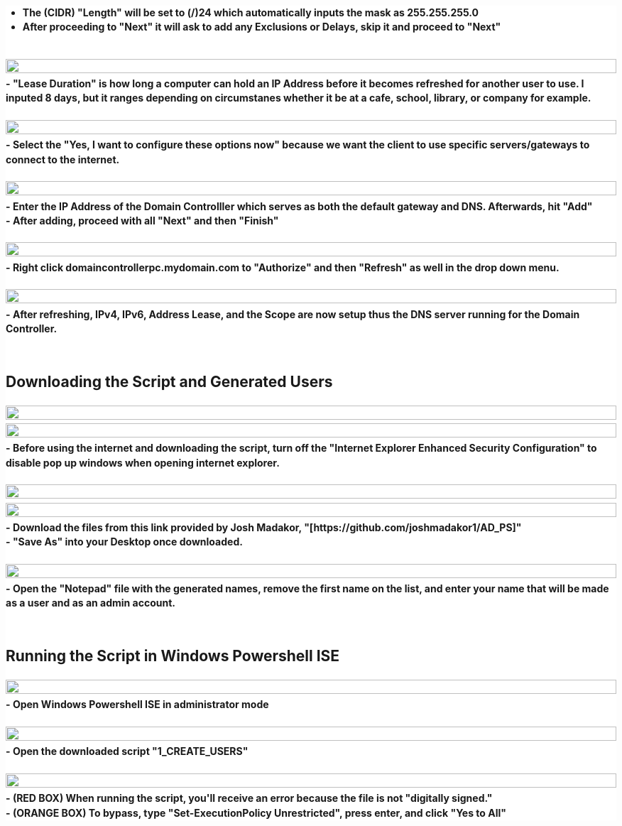 - <b>The (CIDR) "Length" will be set to (/)24 which automatically inputs the mask as 255.255.255.0 <br>
- <b>After proceeding to "Next" it will ask to add any Exclusions or Delays, skip it and proceed to "Next"<br>
  <br/>
<img src="https://i.imgur.com/TDFpysU.png" height="80%" width="100%"/>
- <b>"Lease Duration" is how long a computer can hold an IP Address before it becomes refreshed for another user to use. I inputed 8 days, but it ranges depending on circumstanes whether it be at a cafe, school, library, or company for example.<br>
  <br/>
<img src="https://i.imgur.com/rB4KBIR.png" height="80%" width="100%"/>
- <b>Select the "Yes, I want to configure these options now" because we want the client to use specific servers/gateways to connect to the internet.<br>
  <br/>
<img src="https://i.imgur.com/CK22avW.png" height="80%" width="100%"/>
- <b>Enter the IP Address of the Domain Controlller which serves as both the default gateway and DNS. Afterwards, hit "Add"<br>
- <b>After adding, proceed with all "Next" and then "Finish"<br>
  <br/>
<img src="https://i.imgur.com/k8GaYn6.png" height="80%" width="100%"/>
- <b>Right click domaincontrollerpc.mydomain.com to "Authorize" and then "Refresh" as well in the drop down menu.<br>
  <br/>
<img src="https://i.imgur.com/4glHete.png" height="80%" width="100%"/>
- <b>After refreshing, IPv4, IPv6, Address Lease, and the Scope are now setup thus the DNS server running for the Domain Controller. <br>
<br/>

<h2>Downloading the Script and Generated Users</h2>
<img src="https://i.imgur.com/FOzNaHh.png" height="80%" width="100%"/>
<img src="https://i.imgur.com/zaBccFq.png" height="80%" width="100%"/>
- <b>Before using the internet and downloading the script, turn off the "Internet Explorer Enhanced Security Configuration" to disable pop up windows when opening internet explorer.<br>
  <br/>
<img src="https://i.imgur.com/1IHnd98.png" height="80%" width="100%"/>
<img src="https://i.imgur.com/Wnyko3r.png" height="80%" width="100%"/>
- <b>Download the files from this link provided by Josh Madakor, 
  "[https://github.com/joshmadakor1/AD_PS]"<br>
- <b>"Save As" into your Desktop once downloaded.<br>
  <br/>
<img src="https://i.imgur.com/XQU0Gzq.png" height="80%" width="100%"/>
- <b>Open the "Notepad" file with the generated names, remove the first name on the list, and enter your name that will be made as a user and as an admin account.<br>
<br/>

<h2>Running the Script in Windows Powershell ISE</h2>
<img src="https://i.imgur.com/vCRIIXU.png" height="80%" width="100%"/>
- <b>Open Windows Powershell ISE in administrator mode<br>
  <br/>
<img src="https://i.imgur.com/CHwKD61.png" height="80%" width="100%"/>
- <b>Open the downloaded script "1_CREATE_USERS"<br>
  <br/>
<img src="https://i.imgur.com/kWUjmll.png" height="80%" width="100%"/>
- <b>(RED BOX) When running the script, you'll receive an error because the file is not "digitally signed."<br>
- <b>(ORANGE BOX) To bypass, type "Set-ExecutionPolicy Unrestricted", press enter, and click "Yes to All"<br>